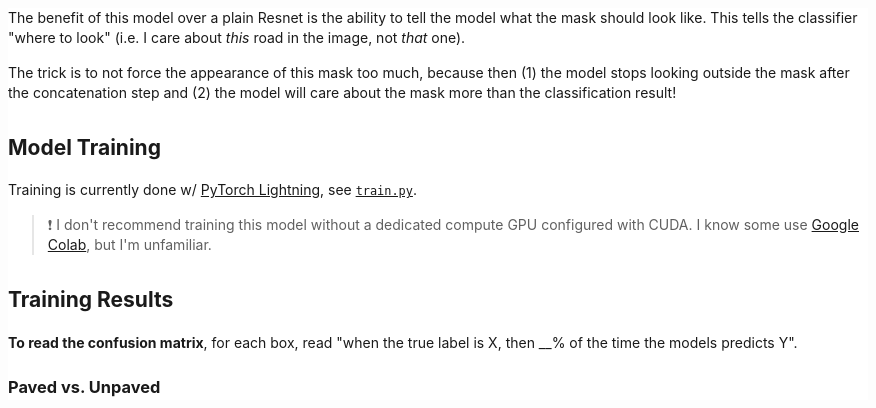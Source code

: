 The benefit of this model over a plain Resnet is the ability to tell the model what the mask should look like. This tells the classifier "where to look" (i.e. I care about _this_ road in the image, not _that_ one).

The trick is to not force the appearance of this mask too much, because then (1) the model stops looking outside the mask after the concatenation step and (2) the model will care about the mask more than the classification result!

## Model Training

Training is currently done w/ [PyTorch Lightning](https://www.pytorchlightning.ai/), see [`train.py`](./model/train.py).

> :heavy_exclamation_mark: I don't recommend training this model without a dedicated compute GPU configured with CUDA. I know some use [Google Colab](https://colab.research.google.com/), but I'm unfamiliar.

## Training Results

**To read the confusion matrix**, for each box, read "when the true label is X, then __% of the time the models predicts Y".

### Paved vs. Unpaved

<figure>